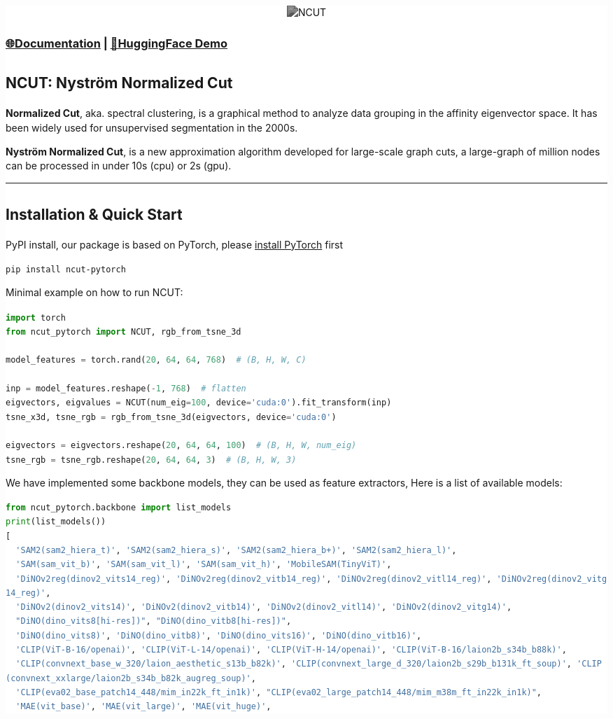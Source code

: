 <div style="text-align: center;">
  <img src="../docs/images/ncut.svg" alt="NCUT" style="width: 80%; filter: brightness(60%) grayscale(100%);"/>
</div>

### [🌐Documentation](https://ncut-pytorch.readthedocs.io/) | [🤗HuggingFace Demo](https://huggingface.co/spaces/huzey/ncut-pytorch)


## NCUT: Nyström Normalized Cut

**Normalized Cut**, aka. spectral clustering, is a graphical method to analyze data grouping in the affinity eigenvector space. It has been widely used for unsupervised segmentation in the 2000s.

**Nyström Normalized Cut**, is a new approximation algorithm developed for large-scale graph cuts,  a large-graph of million nodes can be processed in under 10s (cpu) or 2s (gpu).  


---

## Installation & Quick Start

PyPI install, our package is based on PyTorch, please [install PyTorch](https://pytorch.org/get-started/locally/) first

```shell
pip install ncut-pytorch
```


Minimal example on how to run NCUT:

```py linenums="1"
import torch
from ncut_pytorch import NCUT, rgb_from_tsne_3d

model_features = torch.rand(20, 64, 64, 768)  # (B, H, W, C)

inp = model_features.reshape(-1, 768)  # flatten
eigvectors, eigvalues = NCUT(num_eig=100, device='cuda:0').fit_transform(inp)
tsne_x3d, tsne_rgb = rgb_from_tsne_3d(eigvectors, device='cuda:0')

eigvectors = eigvectors.reshape(20, 64, 64, 100)  # (B, H, W, num_eig)
tsne_rgb = tsne_rgb.reshape(20, 64, 64, 3)  # (B, H, W, 3)
```

We have implemented some backbone models, they can be used as feature extractors, Here is a list of available models:

```py
from ncut_pytorch.backbone import list_models
print(list_models())
[
  'SAM2(sam2_hiera_t)', 'SAM2(sam2_hiera_s)', 'SAM2(sam2_hiera_b+)', 'SAM2(sam2_hiera_l)', 
  'SAM(sam_vit_b)', 'SAM(sam_vit_l)', 'SAM(sam_vit_h)', 'MobileSAM(TinyViT)', 
  'DiNOv2reg(dinov2_vits14_reg)', 'DiNOv2reg(dinov2_vitb14_reg)', 'DiNOv2reg(dinov2_vitl14_reg)', 'DiNOv2reg(dinov2_vitg14_reg)', 
  'DiNOv2(dinov2_vits14)', 'DiNOv2(dinov2_vitb14)', 'DiNOv2(dinov2_vitl14)', 'DiNOv2(dinov2_vitg14)', 
  "DiNO(dino_vits8[hi-res])", "DiNO(dino_vitb8[hi-res])",
  'DiNO(dino_vits8)', 'DiNO(dino_vitb8)', 'DiNO(dino_vits16)', 'DiNO(dino_vitb16)',
  'CLIP(ViT-B-16/openai)', 'CLIP(ViT-L-14/openai)', 'CLIP(ViT-H-14/openai)', 'CLIP(ViT-B-16/laion2b_s34b_b88k)', 
  'CLIP(convnext_base_w_320/laion_aesthetic_s13b_b82k)', 'CLIP(convnext_large_d_320/laion2b_s29b_b131k_ft_soup)', 'CLIP(convnext_xxlarge/laion2b_s34b_b82k_augreg_soup)', 
  'CLIP(eva02_base_patch14_448/mim_in22k_ft_in1k)', "CLIP(eva02_large_patch14_448/mim_m38m_ft_in22k_in1k)",
  'MAE(vit_base)', 'MAE(vit_large)', 'MAE(vit_huge)', 
```